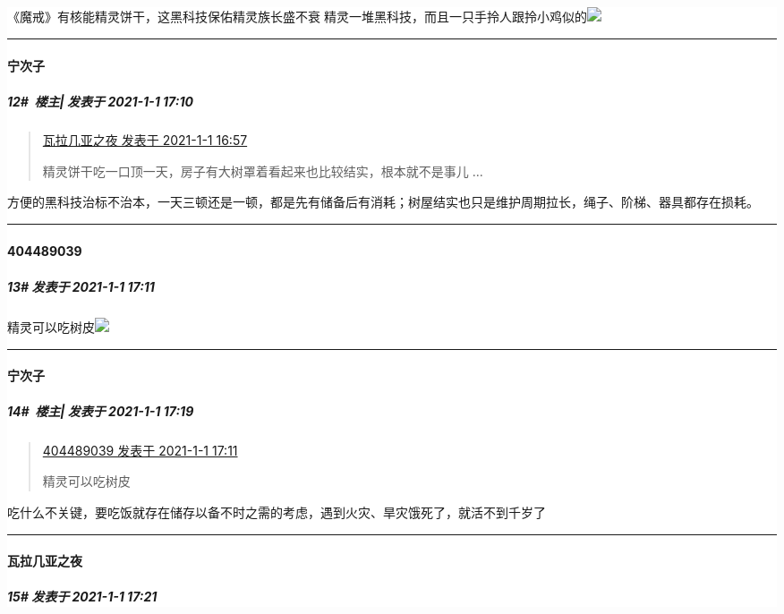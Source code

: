 《魔戒》有核能精灵饼干，这黑科技保佑精灵族长盛不衰</blockquote>
精灵一堆黑科技，而且一只手拎人跟拎小鸡似的<img src="https://static.saraba1st.com/image/smiley/face2017/047.png" referrerpolicy="no-referrer">







*****

####  宁次子  
##### 12#         楼主| 发表于 2021-1-1 17:10



<blockquote><a href="httphttps://bbs.saraba1st.com/2b/forum.php?mod=redirect&amp;goto=findpost&amp;pid=49909935&amp;ptid=1980705" target="_blank">瓦拉几亚之夜 发表于 2021-1-1 16:57</a>

精灵饼干吃一口顶一天，房子有大树罩着看起来也比较结实，根本就不是事儿 ...</blockquote>
方便的黑科技治标不治本，一天三顿还是一顿，都是先有储备后有消耗；树屋结实也只是维护周期拉长，绳子、阶梯、器具都存在损耗。







*****

####  404489039  
##### 13#       发表于 2021-1-1 17:11




精灵可以吃树皮<img src="https://static.saraba1st.com/image/smiley/face2017/048.png" referrerpolicy="no-referrer">







*****

####  宁次子  
##### 14#         楼主| 发表于 2021-1-1 17:19



<blockquote><a href="httphttps://bbs.saraba1st.com/2b/forum.php?mod=redirect&amp;goto=findpost&amp;pid=49910048&amp;ptid=1980705" target="_blank">404489039 发表于 2021-1-1 17:11</a>

精灵可以吃树皮</blockquote>
吃什么不关键，要吃饭就存在储存以备不时之需的考虑，遇到火灾、旱灾饿死了，就活不到千岁了







*****

####  瓦拉几亚之夜  
##### 15#       发表于 2021-1-1 17:21
